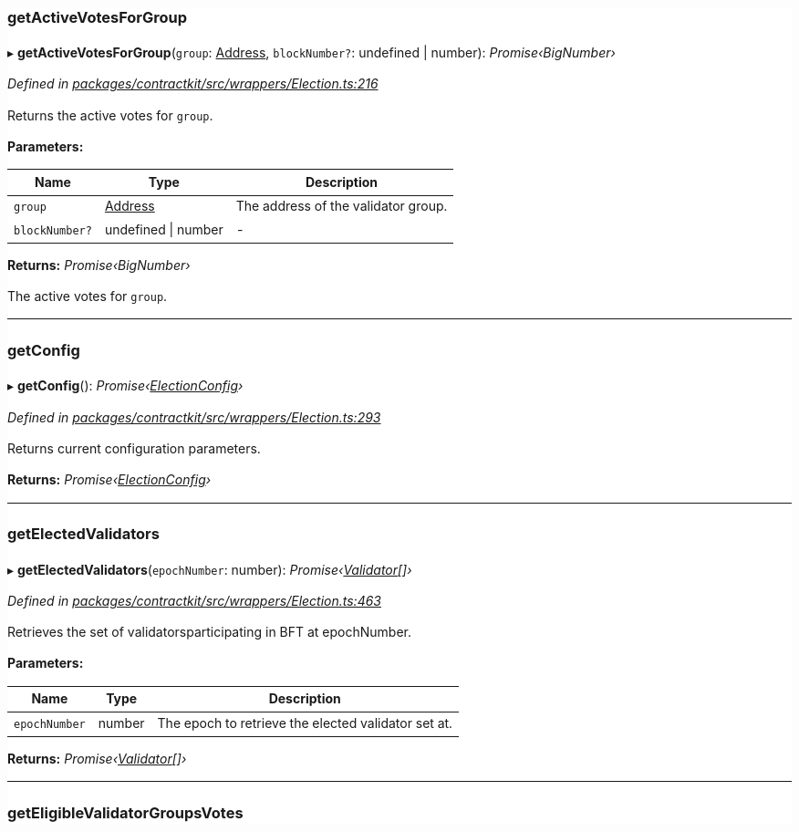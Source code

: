 ###  getActiveVotesForGroup

▸ **getActiveVotesForGroup**(`group`: [Address](../modules/_base_.md#address), `blockNumber?`: undefined | number): *Promise‹BigNumber›*

*Defined in [packages/contractkit/src/wrappers/Election.ts:216](https://github.com/celo-org/celo-monorepo/blob/master/packages/contractkit/src/wrappers/Election.ts#L216)*

Returns the active votes for `group`.

**Parameters:**

Name | Type | Description |
------ | ------ | ------ |
`group` | [Address](../modules/_base_.md#address) | The address of the validator group. |
`blockNumber?` | undefined &#124; number | - |

**Returns:** *Promise‹BigNumber›*

The active votes for `group`.

___

###  getConfig

▸ **getConfig**(): *Promise‹[ElectionConfig](../interfaces/_wrappers_election_.electionconfig.md)›*

*Defined in [packages/contractkit/src/wrappers/Election.ts:293](https://github.com/celo-org/celo-monorepo/blob/master/packages/contractkit/src/wrappers/Election.ts#L293)*

Returns current configuration parameters.

**Returns:** *Promise‹[ElectionConfig](../interfaces/_wrappers_election_.electionconfig.md)›*

___

###  getElectedValidators

▸ **getElectedValidators**(`epochNumber`: number): *Promise‹[Validator](../interfaces/_wrappers_validators_.validator.md)[]›*

*Defined in [packages/contractkit/src/wrappers/Election.ts:463](https://github.com/celo-org/celo-monorepo/blob/master/packages/contractkit/src/wrappers/Election.ts#L463)*

Retrieves the set of validatorsparticipating in BFT at epochNumber.

**Parameters:**

Name | Type | Description |
------ | ------ | ------ |
`epochNumber` | number | The epoch to retrieve the elected validator set at.  |

**Returns:** *Promise‹[Validator](../interfaces/_wrappers_validators_.validator.md)[]›*

___

###  getEligibleValidatorGroupsVotes
